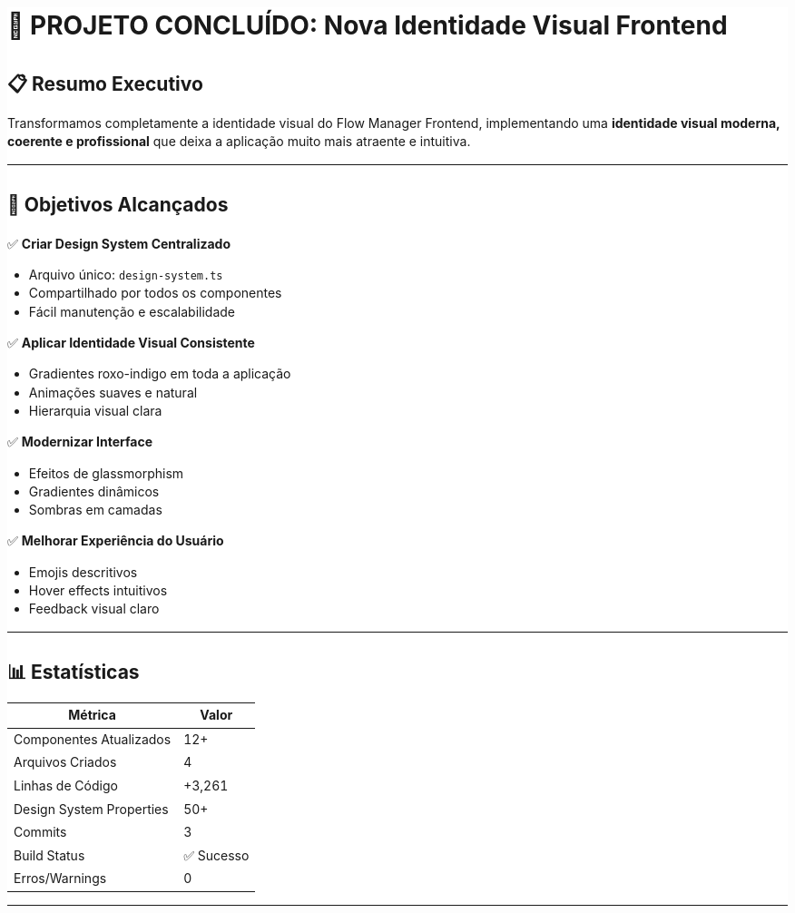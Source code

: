 # 🎊 PROJETO CONCLUÍDO: Nova Identidade Visual Frontend

## 📋 Resumo Executivo

Transformamos completamente a identidade visual do Flow Manager Frontend, implementando uma **identidade visual moderna, coerente e profissional** que deixa a aplicação muito mais atraente e intuitiva.

---

## 🎯 Objetivos Alcançados

✅ **Criar Design System Centralizado**
- Arquivo único: `design-system.ts`
- Compartilhado por todos os componentes
- Fácil manutenção e escalabilidade

✅ **Aplicar Identidade Visual Consistente**
- Gradientes roxo-indigo em toda a aplicação
- Animações suaves e natural
- Hierarquia visual clara

✅ **Modernizar Interface**
- Efeitos de glassmorphism
- Gradientes dinâmicos
- Sombras em camadas

✅ **Melhorar Experiência do Usuário**
- Emojis descritivos
- Hover effects intuitivos
- Feedback visual claro

---

## 📊 Estatísticas

| Métrica | Valor |
|---------|-------|
| Componentes Atualizados | 12+ |
| Arquivos Criados | 4 |
| Linhas de Código | +3,261 |
| Design System Properties | 50+ |
| Commits | 3 |
| Build Status | ✅ Sucesso |
| Erros/Warnings | 0 |

---